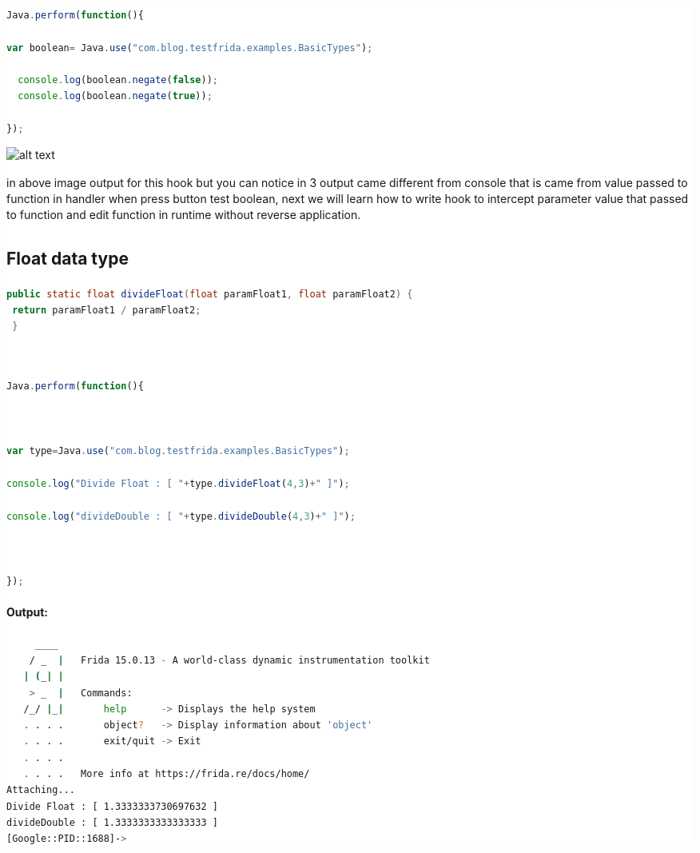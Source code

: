 


```js
Java.perform(function(){

var boolean= Java.use("com.blog.testfrida.examples.BasicTypes"); 

  console.log(boolean.negate(false));
  console.log(boolean.negate(true));

});
```


![alt text](https://github.com/cyberheartmi9/Frida-Guide/blob/main/Frida%20Guide/screenshots/Pasted%20image%2020210909201935.png)

in above image output for this hook but you can notice  in 3 output came different from console that is came from value passed to function in handler when press button test boolean, next we will learn how to write hook to intercept parameter value that passed to function and edit function in runtime without reverse application.


## Float data type

```java
public static float divideFloat(float paramFloat1, float paramFloat2) {  
 return paramFloat1 / paramFloat2;  
 }
```




```js


Java.perform(function(){



var type=Java.use("com.blog.testfrida.examples.BasicTypes");

console.log("Divide Float : [ "+type.divideFloat(4,3)+" ]"); 

console.log("divideDouble : [ "+type.divideDouble(4,3)+" ]"); 



});


```


#### Output:
```bash
     ____
    / _  |   Frida 15.0.13 - A world-class dynamic instrumentation toolkit
   | (_| |
    > _  |   Commands:
   /_/ |_|       help      -> Displays the help system
   . . . .       object?   -> Display information about 'object'
   . . . .       exit/quit -> Exit
   . . . .
   . . . .   More info at https://frida.re/docs/home/
Attaching...
Divide Float : [ 1.3333333730697632 ]
divideDouble : [ 1.3333333333333333 ]
[Google::PID::1688]->
```